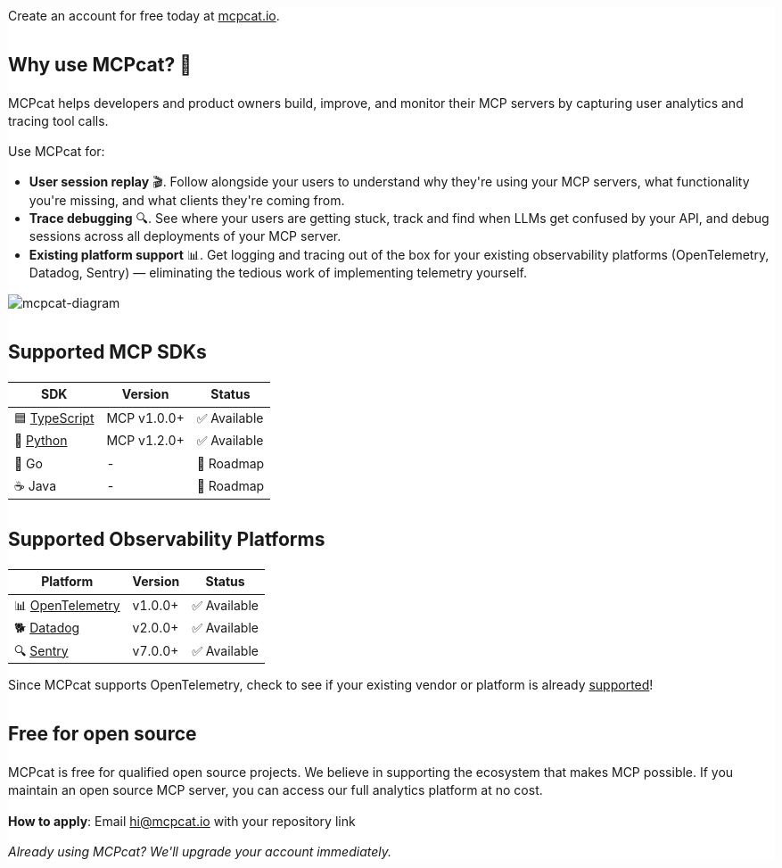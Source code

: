 Create an account for free today at [mcpcat.io](https://mcpcat.io).

## Why use MCPcat? 🤔

MCPcat helps developers and product owners build, improve, and monitor their MCP servers by capturing user analytics and tracing tool calls.

Use MCPcat for:

- **User session replay** 🎬. Follow alongside your users to understand why they're using your MCP servers, what functionality you're missing, and what clients they're coming from.
- **Trace debugging** 🔍. See where your users are getting stuck, track and find when LLMs get confused by your API, and debug sessions across all deployments of your MCP server.
- **Existing platform support** 📊. Get logging and tracing out of the box for your existing observability platforms (OpenTelemetry, Datadog, Sentry) — eliminating the tedious work of implementing telemetry yourself.

<img width="1274" height="770" alt="mcpcat-diagram" src="https://github.com/user-attachments/assets/0d640b09-67f3-49a5-9bd4-30aa453746b8" />

## Supported MCP SDKs

| SDK | Version | Status |
|-----|---------|--------|
| 🟦 [TypeScript](https://github.com/mcpcat/mcpcat-typescript-sdk) | MCP v1.0.0+| ✅ Available |
| 🐍 [Python](https://github.com/mcpcat/mcpcat-python-sdk) | MCP v1.2.0+| ✅ Available |
| 🐹 Go | - | 🚧 Roadmap |
| ☕ Java | - | 🚧 Roadmap |

## Supported Observability Platforms

  | Platform | Version | Status |
  |----------|---------|--------|
  | 📊 [OpenTelemetry](https://opentelemetry.io/) | v1.0.0+ | ✅ Available |
  | 🐕 [Datadog](https://www.datadoghq.com/) | v2.0.0+ | ✅ Available |
  | 🔍 [Sentry](https://sentry.io/) | v7.0.0+ | ✅ Available |

Since MCPcat supports OpenTelemetry, check to see if your existing vendor or platform is already [supported](https://opentelemetry.io/ecosystem/vendors/)!

## Free for open source

MCPcat is free for qualified open source projects. We believe in supporting the ecosystem that makes MCP possible. If you maintain an open source MCP server, you can access our full analytics platform at no cost.

**How to apply**: Email hi@mcpcat.io with your repository link

_Already using MCPcat? We'll upgrade your account immediately._
